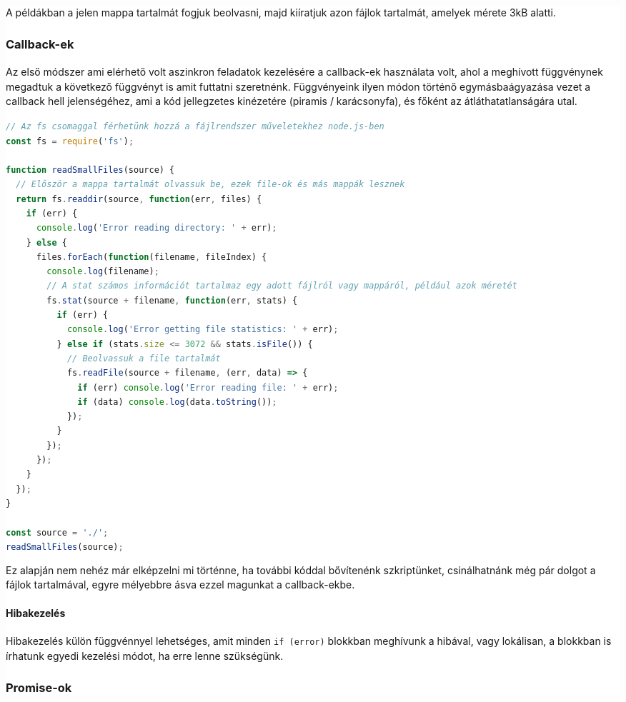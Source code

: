 A példákban a jelen mappa tartalmát fogjuk beolvasni, majd kiíratjuk azon fájlok tartalmát, amelyek mérete 3kB alatti.

### Callback-ek

Az első módszer ami elérhető volt aszinkron feladatok kezelésére a callback-ek használata volt, ahol a meghívott függvénynek megadtuk a következő függvényt is amit futtatni szeretnénk. Függvényeink ilyen módon történő egymásbaágyazása vezet a callback hell jelenségéhez, ami a kód jellegzetes kinézetére (piramis / karácsonyfa), és főként az átláthatatlanságára utal.

```javascript
// Az fs csomaggal férhetünk hozzá a fájlrendszer műveletekhez node.js-ben
const fs = require('fs');

function readSmallFiles(source) {
  // Először a mappa tartalmát olvassuk be, ezek file-ok és más mappák lesznek
  return fs.readdir(source, function(err, files) {
    if (err) {
      console.log('Error reading directory: ' + err);
    } else {
      files.forEach(function(filename, fileIndex) {
        console.log(filename);
        // A stat számos információt tartalmaz egy adott fájlról vagy mappáról, például azok méretét
        fs.stat(source + filename, function(err, stats) {
          if (err) {
            console.log('Error getting file statistics: ' + err);
          } else if (stats.size <= 3072 && stats.isFile()) {
            // Beolvassuk a file tartalmát
            fs.readFile(source + filename, (err, data) => {
              if (err) console.log('Error reading file: ' + err);
              if (data) console.log(data.toString());
            });
          }
        });
      });
    }
  });
}

const source = './';
readSmallFiles(source);
```

Ez alapján nem nehéz már elképzelni mi történne, ha további kóddal bővítenénk szkriptünket, csinálhatnánk még pár dolgot a fájlok tartalmával, egyre mélyebbre ásva ezzel magunkat a callback-ekbe.

#### Hibakezelés

Hibakezelés külön függvénnyel lehetséges, amit minden `if (error)` blokkban meghívunk a hibával, vagy lokálisan, a blokkban is írhatunk egyedi kezelési módot, ha erre lenne szükségünk.

### Promise-ok
